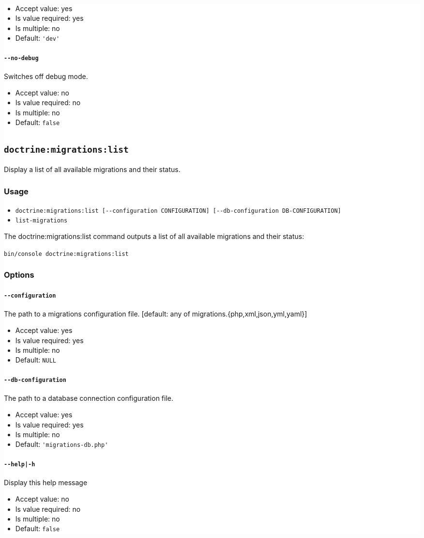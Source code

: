 * Accept value: yes
* Is value required: yes
* Is multiple: no
* Default: `'dev'`

#### `--no-debug`

Switches off debug mode.

* Accept value: no
* Is value required: no
* Is multiple: no
* Default: `false`

`doctrine:migrations:list`
--------------------------

Display a list of all available migrations and their status.

### Usage

* `doctrine:migrations:list [--configuration CONFIGURATION] [--db-configuration DB-CONFIGURATION]`
* `list-migrations`

The doctrine:migrations:list command outputs a list of all available migrations and their status:

    bin/console doctrine:migrations:list

### Options

#### `--configuration`

The path to a migrations configuration file. [default: any of migrations.{php,xml,json,yml,yaml}]

* Accept value: yes
* Is value required: yes
* Is multiple: no
* Default: `NULL`

#### `--db-configuration`

The path to a database connection configuration file.

* Accept value: yes
* Is value required: yes
* Is multiple: no
* Default: `'migrations-db.php'`

#### `--help|-h`

Display this help message

* Accept value: no
* Is value required: no
* Is multiple: no
* Default: `false`

